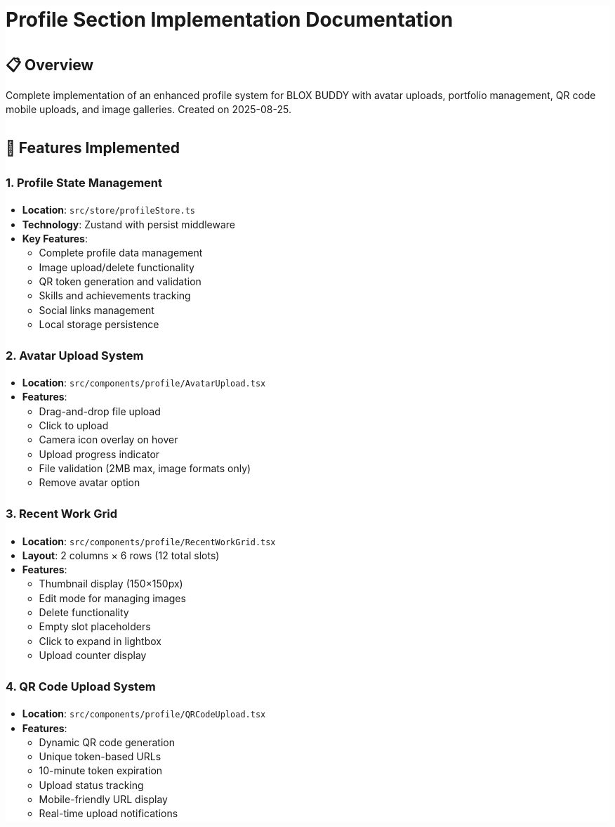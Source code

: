 # Profile Section Implementation Documentation

## 📋 Overview
Complete implementation of an enhanced profile system for BLOX BUDDY with avatar uploads, portfolio management, QR code mobile uploads, and image galleries. Created on 2025-08-25.

## 🎯 Features Implemented

### 1. Profile State Management
- **Location**: `src/store/profileStore.ts`
- **Technology**: Zustand with persist middleware
- **Key Features**:
  - Complete profile data management
  - Image upload/delete functionality
  - QR token generation and validation
  - Skills and achievements tracking
  - Social links management
  - Local storage persistence

### 2. Avatar Upload System
- **Location**: `src/components/profile/AvatarUpload.tsx`
- **Features**:
  - Drag-and-drop file upload
  - Click to upload
  - Camera icon overlay on hover
  - Upload progress indicator
  - File validation (2MB max, image formats only)
  - Remove avatar option

### 3. Recent Work Grid
- **Location**: `src/components/profile/RecentWorkGrid.tsx`
- **Layout**: 2 columns × 6 rows (12 total slots)
- **Features**:
  - Thumbnail display (150×150px)
  - Edit mode for managing images
  - Delete functionality
  - Empty slot placeholders
  - Click to expand in lightbox
  - Upload counter display

### 4. QR Code Upload System
- **Location**: `src/components/profile/QRCodeUpload.tsx`
- **Features**:
  - Dynamic QR code generation
  - Unique token-based URLs
  - 10-minute token expiration
  - Upload status tracking
  - Mobile-friendly URL display
  - Real-time upload notifications
